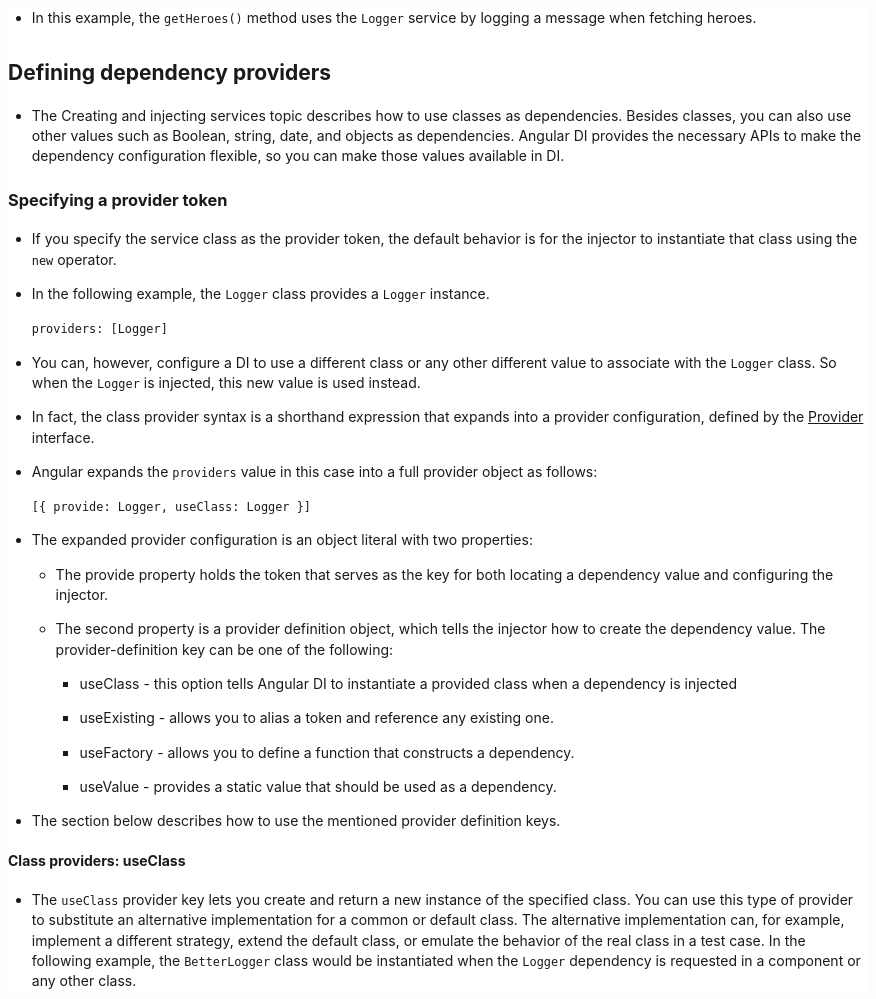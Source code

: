   - In this example, the `getHeroes()` method uses the `Logger` service by logging a message when fetching heroes.

## Defining dependency providers

- The Creating and injecting services topic describes how to use classes as dependencies. Besides classes, you can also use other values such as Boolean, string, date, and objects as dependencies. Angular DI provides the necessary APIs to make the dependency configuration flexible, so you can make those values available in DI.

### Specifying a provider token

- If you specify the service class as the provider token, the default behavior is for the injector to instantiate that class using the `new` operator.

- In the following example, the `Logger` class provides a `Logger` instance.

  ```
  providers: [Logger]
  ```

- You can, however, configure a DI to use a different class or any other different value to associate with the `Logger` class. So when the `Logger` is injected, this new value is used instead.

- In fact, the class provider syntax is a shorthand expression that expands into a provider configuration, defined by the [Provider](https://angular.io/api/core/Provider) interface.

- Angular expands the `providers` value in this case into a full provider object as follows:

  ```
  [{ provide: Logger, useClass: Logger }]
  ```

- The expanded provider configuration is an object literal with two properties:

  - The provide property holds the token that serves as the key for both locating a dependency value and configuring the injector.

  - The second property is a provider definition object, which tells the injector how to create the dependency value. The provider-definition key can be one of the following:

    - useClass - this option tells Angular DI to instantiate a provided class when a dependency is injected

    - useExisting - allows you to alias a token and reference any existing one.

    - useFactory - allows you to define a function that constructs a dependency.

    - useValue - provides a static value that should be used as a dependency.

- The section below describes how to use the mentioned provider definition keys.

#### Class providers: useClass

- The `useClass` provider key lets you create and return a new instance of the specified class. You can use this type of provider to substitute an alternative implementation for a common or default class. The alternative implementation can, for example, implement a different strategy, extend the default class, or emulate the behavior of the real class in a test case. In the following example, the `BetterLogger` class would be instantiated when the `Logger` dependency is requested in a component or any other class.
